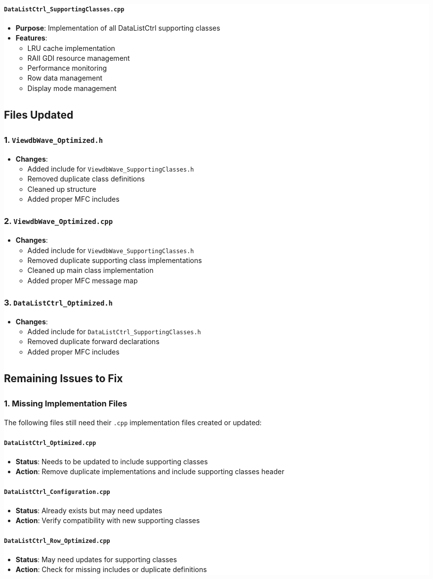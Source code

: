 #### `DataListCtrl_SupportingClasses.cpp`
- **Purpose**: Implementation of all DataListCtrl supporting classes
- **Features**:
  - LRU cache implementation
  - RAII GDI resource management
  - Performance monitoring
  - Row data management
  - Display mode management

## Files Updated

### 1. `ViewdbWave_Optimized.h`
- **Changes**: 
  - Added include for `ViewdbWave_SupportingClasses.h`
  - Removed duplicate class definitions
  - Cleaned up structure
  - Added proper MFC includes

### 2. `ViewdbWave_Optimized.cpp`
- **Changes**:
  - Added include for `ViewdbWave_SupportingClasses.h`
  - Removed duplicate supporting class implementations
  - Cleaned up main class implementation
  - Added proper MFC message map

### 3. `DataListCtrl_Optimized.h`
- **Changes**:
  - Added include for `DataListCtrl_SupportingClasses.h`
  - Removed duplicate forward declarations
  - Added proper MFC includes

## Remaining Issues to Fix

### 1. Missing Implementation Files

The following files still need their `.cpp` implementation files created or updated:

#### `DataListCtrl_Optimized.cpp`
- **Status**: Needs to be updated to include supporting classes
- **Action**: Remove duplicate implementations and include supporting classes header

#### `DataListCtrl_Configuration.cpp`
- **Status**: Already exists but may need updates
- **Action**: Verify compatibility with new supporting classes

#### `DataListCtrl_Row_Optimized.cpp`
- **Status**: May need updates for supporting classes
- **Action**: Check for missing includes or duplicate definitions
